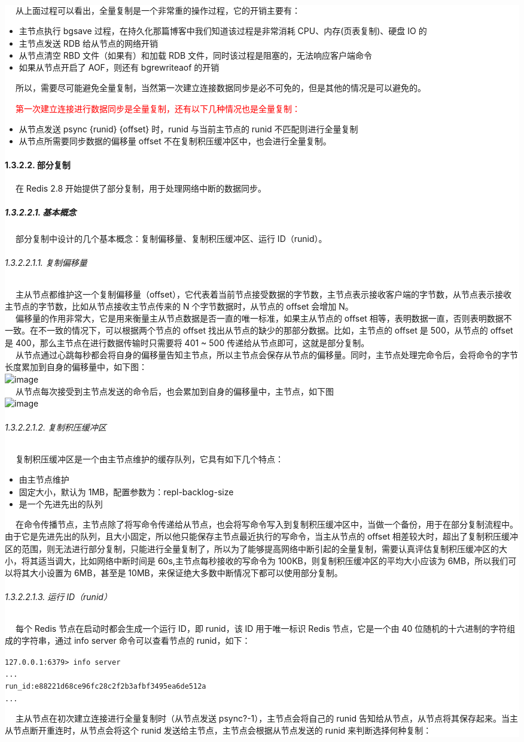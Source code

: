 &emsp; 从上面过程可以看出，全量复制是一个非常重的操作过程，它的开销主要有：  

* 主节点执行 bgsave 过程，在持久化那篇博客中我们知道该过程是非常消耗 CPU、内存(页表复制)、硬盘 IO 的  
* 主节点发送 RDB 给从节点的网络开销  
* 从节点清空 RBD 文件（如果有）和加载 RDB 文件，同时该过程是阻塞的，无法响应客户端命令  
* 如果从节点开启了 AOF，则还有 bgrewriteaof 的开销  

&emsp; 所以，需要尽可能避免全量复制，当然第一次建立连接数据同步是必不可免的，但是其他的情况是可以避免的。  


&emsp; <font color="red">第一次建立连接进行数据同步是全量复制，还有以下几种情况也是全量复制：</font>  

* 从节点发送 psync {runid} {offset} 时，runid 与当前主节点的 runid 不匹配则进行全量复制
* 从节点所需要同步数据的偏移量 offset 不在复制积压缓冲区中，也会进行全量复制。 

#### 1.3.2.2. 部分复制

&emsp; 在 Redis 2.8 开始提供了部分复制，用于处理网络中断的数据同步。  

##### 1.3.2.2.1. 基本概念  
&emsp; 部分复制中设计的几个基本概念：复制偏移量、复制积压缓冲区、运行 ID（runid）。  

###### 1.3.2.2.1.1. 复制偏移量  
&emsp; 主从节点都维护这一个复制偏移量（offset），它代表着当前节点接受数据的字节数，主节点表示接收客户端的字节数，从节点表示接收主节点的字节数，比如从节点接收主节点传来的 N 个字节数据时，从节点的 offset 会增加 N。  
&emsp; 偏移量的作用非常大，它是用来衡量主从节点数据是否一直的唯一标准，如果主从节点的 offset 相等，表明数据一直，否则表明数据不一致。在不一致的情况下，可以根据两个节点的 offset 找出从节点的缺少的那部分数据。比如，主节点的 offset 是 500，从节点的 offset 是 400，那么主节点在进行数据传输时只需要将 401 ~ 500 传递给从节点即可，这就是部分复制。  
&emsp; 从节点通过心跳每秒都会将自身的偏移量告知主节点，所以主节点会保存从节点的偏移量。同时，主节点处理完命令后，会将命令的字节长度累加到自身的偏移量中，如下图：  
![image](https://gitee.com/wt1814/pic-host/raw/master/images/microService/Redis/redis-41.png)  
&emsp; 从节点每次接受到主节点发送的命令后，也会累加到自身的偏移量中，主节点，如下图  
![image](https://gitee.com/wt1814/pic-host/raw/master/images/microService/Redis/redis-42.png)  

###### 1.3.2.2.1.2. 复制积压缓冲区
&emsp; 复制积压缓冲区是一个由主节点维护的缓存队列，它具有如下几个特点：  

* 由主节点维护  
* 固定大小，默认为 1MB，配置参数为：repl-backlog-size  
* 是一个先进先出的队列  

&emsp; 在命令传播节点，主节点除了将写命令传递给从节点，也会将写命令写入到复制积压缓冲区中，当做一个备份，用于在部分复制流程中。由于它是先进先出的队列，且大小固定，所以他只能保存主节点最近执行的写命令，当主从节点的 offset 相差较大时，超出了复制积压缓冲区的范围，则无法进行部分复制，只能进行全量复制了，所以为了能够提高网络中断引起的全量复制，需要认真评估复制积压缓冲区的大小，将其适当调大，比如网络中断时间是 60s,主节点每秒接收的写命令为 100KB，则复制积压缓冲区的平均大小应该为 6MB，所以我们可以将其大小设置为 6MB，甚至是 10MB，来保证绝大多数中断情况下都可以使用部分复制。  

###### 1.3.2.2.1.3. 运行 ID（runid）  
&emsp; 每个 Redis 节点在启动时都会生成一个运行 ID，即 runid，该 ID 用于唯一标识 Redis 节点，它是一个由 40 位随机的十六进制的字符组成的字符串，通过 info server 命令可以查看节点的 runid，如下：  

    127.0.0.1:6379> info server
    ...
    run_id:e88221d68ce96fc28c2f2b3afbf3495ea6de512a
    ...

&emsp; 主从节点在初次建立连接进行全量复制时（从节点发送 psync?-1），主节点会将自己的 runid 告知给从节点，从节点将其保存起来。当主从节点断开重连时，从节点会将这个 runid 发送给主节点，主节点会根据从节点发送的 runid 来判断选择何种复制：  
